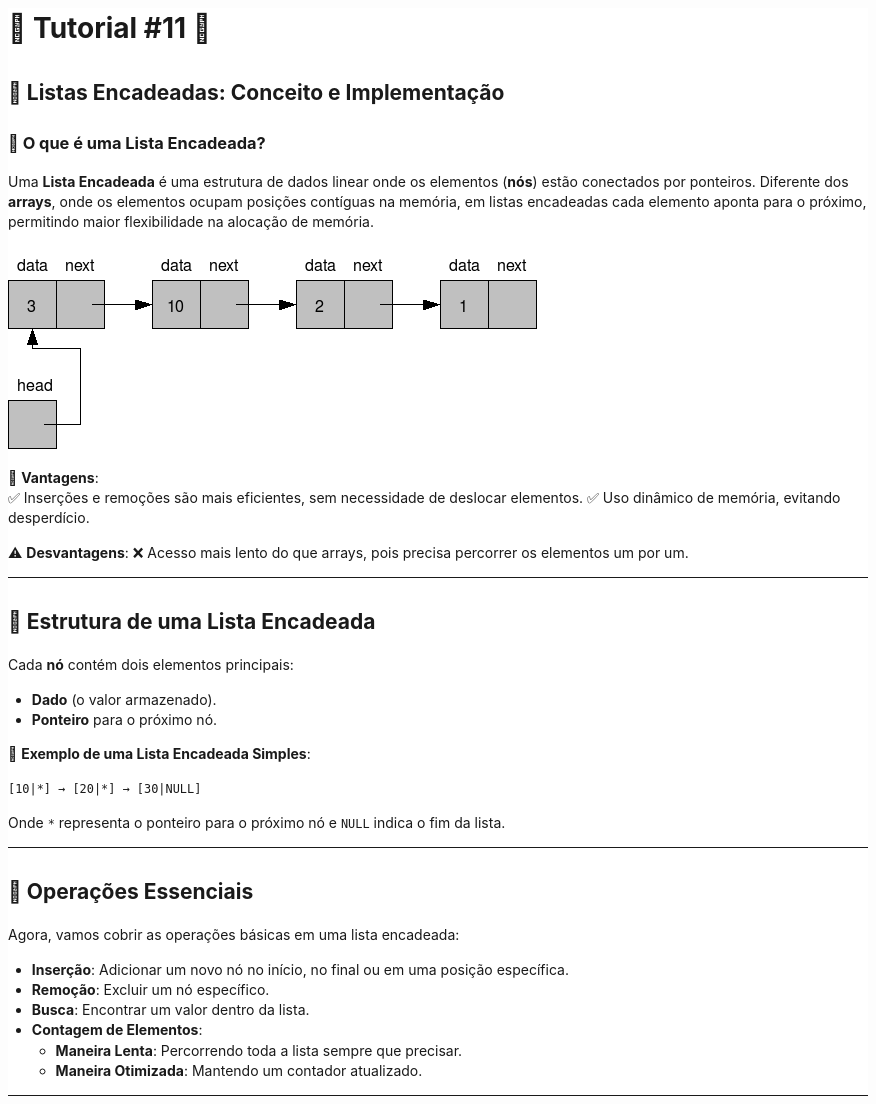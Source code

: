 # 🌟 Tutorial #11 🌟

## 📌 **Listas Encadeadas: Conceito e Implementação**  

### 🔹 **O que é uma Lista Encadeada?**  

Uma **Lista Encadeada** é uma estrutura de dados linear onde os elementos (**nós**) estão conectados por ponteiros. Diferente dos **arrays**, onde os elementos ocupam posições contíguas na memória, em listas encadeadas cada elemento aponta para o próximo, permitindo maior flexibilidade na alocação de memória.  

![](./C_language_linked_list.png)

📌 **Vantagens**:  
✅ Inserções e remoções são mais eficientes, sem necessidade de deslocar elementos.
✅ Uso dinâmico de memória, evitando desperdício.

⚠️ **Desvantagens**:
❌ Acesso mais lento do que arrays, pois precisa percorrer os elementos um por um.

---

## 🔹 **Estrutura de uma Lista Encadeada**  

Cada **nó** contém dois elementos principais:  
- **Dado** (o valor armazenado).  
- **Ponteiro** para o próximo nó.  

📌 **Exemplo de uma Lista Encadeada Simples**:  
```
[10|*] → [20|*] → [30|NULL]
```
Onde `*` representa o ponteiro para o próximo nó e `NULL` indica o fim da lista.

---

## 🔹 **Operações Essenciais**
Agora, vamos cobrir as operações básicas em uma lista encadeada:  

 * **Inserção**: Adicionar um novo nó no início, no final ou em uma posição específica.
 * **Remoção**: Excluir um nó específico.
 * **Busca**: Encontrar um valor dentro da lista.
 * **Contagem de Elementos**:
   - **Maneira Lenta**: Percorrendo toda a lista sempre que precisar.  
   - **Maneira Otimizada**: Mantendo um contador atualizado.  

---